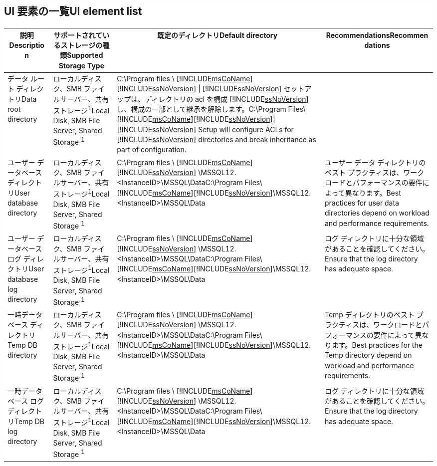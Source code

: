 ## <a name="ui-element-list"></a><span data-ttu-id="2b77e-110">UI 要素の一覧</span><span class="sxs-lookup"><span data-stu-id="2b77e-110">UI element list</span></span>  
  
|<span data-ttu-id="2b77e-111">説明</span><span class="sxs-lookup"><span data-stu-id="2b77e-111">Description</span></span>|<span data-ttu-id="2b77e-112">サポートされているストレージの種類</span><span class="sxs-lookup"><span data-stu-id="2b77e-112">Supported Storage Type</span></span>|<span data-ttu-id="2b77e-113">既定のディレクトリ</span><span class="sxs-lookup"><span data-stu-id="2b77e-113">Default directory</span></span>|<span data-ttu-id="2b77e-114">Recommendations</span><span class="sxs-lookup"><span data-stu-id="2b77e-114">Recommendations</span></span>|  
|-----------------|----------------------------|-----------------------|---------------------|  
|<span data-ttu-id="2b77e-115">データ ルート ディレクトリ</span><span class="sxs-lookup"><span data-stu-id="2b77e-115">Data root directory</span></span>|<span data-ttu-id="2b77e-116">ローカルディスク、SMB ファイルサーバー、共有ストレージ<sup>1</sup></span><span class="sxs-lookup"><span data-stu-id="2b77e-116">Local Disk, SMB File Server, Shared Storage <sup>1</sup></span></span>|<span data-ttu-id="2b77e-117">C:\Program files \\ [!INCLUDE[msCoName](../../includes/msconame-md.md)] [!INCLUDE[ssNoVersion](../../includes/ssnoversion-md.md)] \| [!INCLUDE[ssNoVersion](../../includes/ssnoversion-md.md)] セットアップは、ディレクトリの acl を構成 [!INCLUDE[ssNoVersion](../../includes/ssnoversion-md.md)] し、構成の一部として継承を解除します。</span><span class="sxs-lookup"><span data-stu-id="2b77e-117">C:\Program Files\\[!INCLUDE[msCoName](../../includes/msconame-md.md)][!INCLUDE[ssNoVersion](../../includes/ssnoversion-md.md)]\|[!INCLUDE[ssNoVersion](../../includes/ssnoversion-md.md)] Setup will configure ACLs for [!INCLUDE[ssNoVersion](../../includes/ssnoversion-md.md)] directories and break inheritance as part of configuration.</span></span>|  
|<span data-ttu-id="2b77e-118">ユーザー データベース ディレクトリ</span><span class="sxs-lookup"><span data-stu-id="2b77e-118">User database directory</span></span>|<span data-ttu-id="2b77e-119">ローカルディスク、SMB ファイルサーバー、共有ストレージ<sup>1</sup></span><span class="sxs-lookup"><span data-stu-id="2b77e-119">Local Disk, SMB File Server, Shared Storage <sup>1</sup></span></span>|<span data-ttu-id="2b77e-120">C:\Program files \\ [!INCLUDE[msCoName](../../includes/msconame-md.md)] [!INCLUDE[ssNoVersion](../../includes/ssnoversion-md.md)] \MSSQL12. \<InstanceID>\MSSQL\Data</span><span class="sxs-lookup"><span data-stu-id="2b77e-120">C:\Program Files\\[!INCLUDE[msCoName](../../includes/msconame-md.md)][!INCLUDE[ssNoVersion](../../includes/ssnoversion-md.md)]\MSSQL12.\<InstanceID>\MSSQL\Data</span></span>|<span data-ttu-id="2b77e-121">ユーザー データ ディレクトリのベスト プラクティスは、ワークロードとパフォーマンスの要件によって異なります。</span><span class="sxs-lookup"><span data-stu-id="2b77e-121">Best practices for user data directories depend on workload and performance requirements.</span></span>|  
|<span data-ttu-id="2b77e-122">ユーザー データベース ログ ディレクトリ</span><span class="sxs-lookup"><span data-stu-id="2b77e-122">User database log directory</span></span>|<span data-ttu-id="2b77e-123">ローカルディスク、SMB ファイルサーバー、共有ストレージ<sup>1</sup></span><span class="sxs-lookup"><span data-stu-id="2b77e-123">Local Disk, SMB File Server, Shared Storage <sup>1</sup></span></span>|<span data-ttu-id="2b77e-124">C:\Program files \\ [!INCLUDE[msCoName](../../includes/msconame-md.md)] [!INCLUDE[ssNoVersion](../../includes/ssnoversion-md.md)] \MSSQL12. \<InstanceID>\MSSQL\Data</span><span class="sxs-lookup"><span data-stu-id="2b77e-124">C:\Program Files\\[!INCLUDE[msCoName](../../includes/msconame-md.md)][!INCLUDE[ssNoVersion](../../includes/ssnoversion-md.md)]\MSSQL12.\<InstanceID>\MSSQL\Data</span></span>|<span data-ttu-id="2b77e-125">ログ ディレクトリに十分な領域があることを確認してください。</span><span class="sxs-lookup"><span data-stu-id="2b77e-125">Ensure that the log directory has adequate space.</span></span>|  
|<span data-ttu-id="2b77e-126">一時データベース ディレクトリ</span><span class="sxs-lookup"><span data-stu-id="2b77e-126">Temp DB directory</span></span>|<span data-ttu-id="2b77e-127">ローカルディスク、SMB ファイルサーバー、共有ストレージ<sup>1</sup></span><span class="sxs-lookup"><span data-stu-id="2b77e-127">Local Disk, SMB File Server, Shared Storage <sup>1</sup></span></span>|<span data-ttu-id="2b77e-128">C:\Program files \\ [!INCLUDE[msCoName](../../includes/msconame-md.md)] [!INCLUDE[ssNoVersion](../../includes/ssnoversion-md.md)] \MSSQL12. \<InstanceID>\MSSQL\Data</span><span class="sxs-lookup"><span data-stu-id="2b77e-128">C:\Program Files\\[!INCLUDE[msCoName](../../includes/msconame-md.md)][!INCLUDE[ssNoVersion](../../includes/ssnoversion-md.md)]\MSSQL12.\<InstanceID>\MSSQL\Data</span></span>|<span data-ttu-id="2b77e-129">Temp ディレクトリのベスト プラクティスは、ワークロードとパフォーマンスの要件によって異なります。</span><span class="sxs-lookup"><span data-stu-id="2b77e-129">Best practices for the Temp directory depend on workload and performance requirements.</span></span>|  
|<span data-ttu-id="2b77e-130">一時データベース ログ ディレクトリ</span><span class="sxs-lookup"><span data-stu-id="2b77e-130">Temp DB log directory</span></span>|<span data-ttu-id="2b77e-131">ローカルディスク、SMB ファイルサーバー、共有ストレージ<sup>1</sup></span><span class="sxs-lookup"><span data-stu-id="2b77e-131">Local Disk, SMB File Server, Shared Storage <sup>1</sup></span></span>|<span data-ttu-id="2b77e-132">C:\Program files \\ [!INCLUDE[msCoName](../../includes/msconame-md.md)] [!INCLUDE[ssNoVersion](../../includes/ssnoversion-md.md)] \MSSQL12. \<InstanceID>\MSSQL\Data</span><span class="sxs-lookup"><span data-stu-id="2b77e-132">C:\Program Files\\[!INCLUDE[msCoName](../../includes/msconame-md.md)][!INCLUDE[ssNoVersion](../../includes/ssnoversion-md.md)]\MSSQL12.\<InstanceID>\MSSQL\Data</span></span>|<span data-ttu-id="2b77e-133">ログ ディレクトリに十分な領域があることを確認してください。</span><span class="sxs-lookup"><span data-stu-id="2b77e-133">Ensure that the log directory has adequate space.</span></span>|  